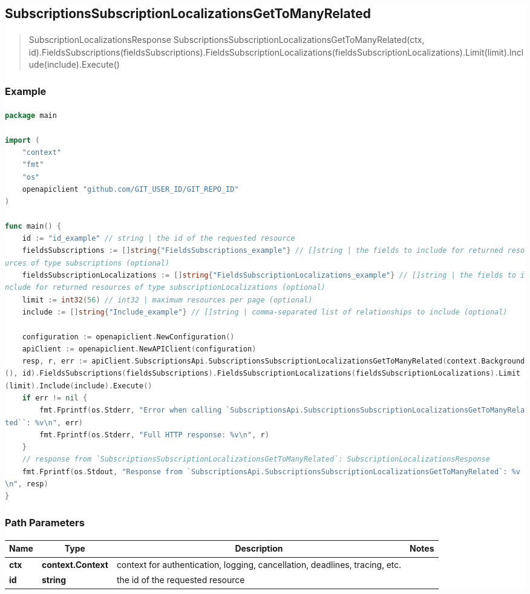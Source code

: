 
## SubscriptionsSubscriptionLocalizationsGetToManyRelated

> SubscriptionLocalizationsResponse SubscriptionsSubscriptionLocalizationsGetToManyRelated(ctx, id).FieldsSubscriptions(fieldsSubscriptions).FieldsSubscriptionLocalizations(fieldsSubscriptionLocalizations).Limit(limit).Include(include).Execute()



### Example

```go
package main

import (
    "context"
    "fmt"
    "os"
    openapiclient "github.com/GIT_USER_ID/GIT_REPO_ID"
)

func main() {
    id := "id_example" // string | the id of the requested resource
    fieldsSubscriptions := []string{"FieldsSubscriptions_example"} // []string | the fields to include for returned resources of type subscriptions (optional)
    fieldsSubscriptionLocalizations := []string{"FieldsSubscriptionLocalizations_example"} // []string | the fields to include for returned resources of type subscriptionLocalizations (optional)
    limit := int32(56) // int32 | maximum resources per page (optional)
    include := []string{"Include_example"} // []string | comma-separated list of relationships to include (optional)

    configuration := openapiclient.NewConfiguration()
    apiClient := openapiclient.NewAPIClient(configuration)
    resp, r, err := apiClient.SubscriptionsApi.SubscriptionsSubscriptionLocalizationsGetToManyRelated(context.Background(), id).FieldsSubscriptions(fieldsSubscriptions).FieldsSubscriptionLocalizations(fieldsSubscriptionLocalizations).Limit(limit).Include(include).Execute()
    if err != nil {
        fmt.Fprintf(os.Stderr, "Error when calling `SubscriptionsApi.SubscriptionsSubscriptionLocalizationsGetToManyRelated``: %v\n", err)
        fmt.Fprintf(os.Stderr, "Full HTTP response: %v\n", r)
    }
    // response from `SubscriptionsSubscriptionLocalizationsGetToManyRelated`: SubscriptionLocalizationsResponse
    fmt.Fprintf(os.Stdout, "Response from `SubscriptionsApi.SubscriptionsSubscriptionLocalizationsGetToManyRelated`: %v\n", resp)
}
```

### Path Parameters


Name | Type | Description  | Notes
------------- | ------------- | ------------- | -------------
**ctx** | **context.Context** | context for authentication, logging, cancellation, deadlines, tracing, etc.
**id** | **string** | the id of the requested resource | 
